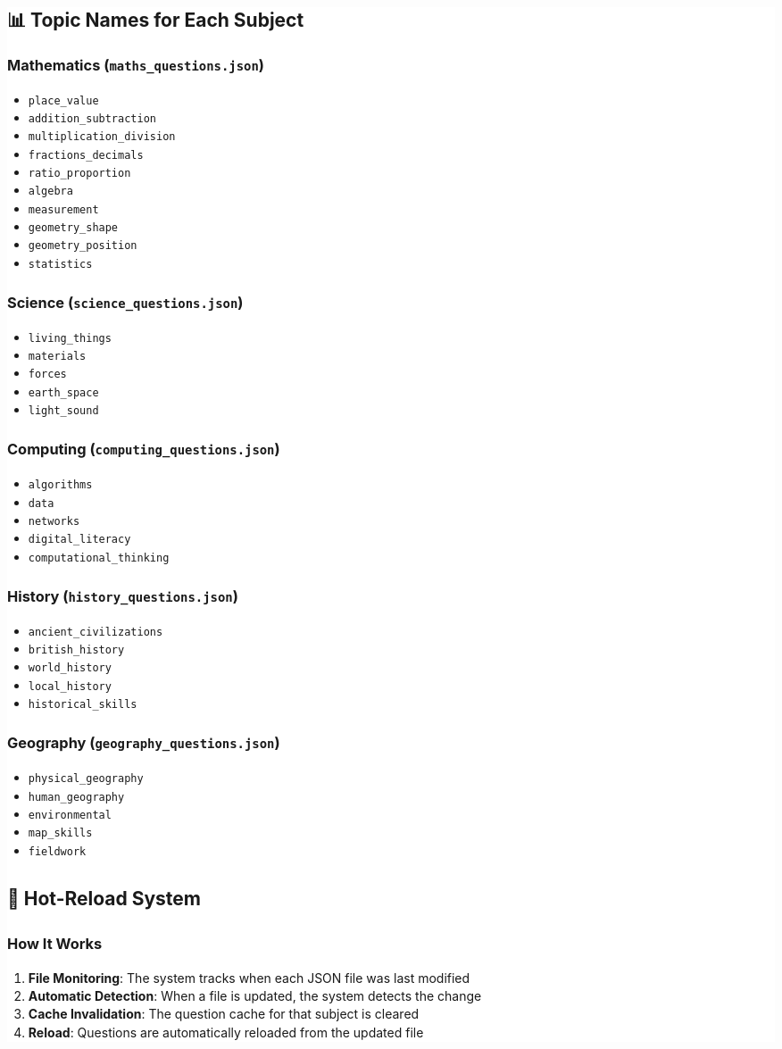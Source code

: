 ## 📊 Topic Names for Each Subject

### Mathematics (`maths_questions.json`)
- `place_value`
- `addition_subtraction`
- `multiplication_division`
- `fractions_decimals`
- `ratio_proportion`
- `algebra`
- `measurement`
- `geometry_shape`
- `geometry_position`
- `statistics`

### Science (`science_questions.json`)
- `living_things`
- `materials`
- `forces`
- `earth_space`
- `light_sound`

### Computing (`computing_questions.json`)
- `algorithms`
- `data`
- `networks`
- `digital_literacy`
- `computational_thinking`

### History (`history_questions.json`)
- `ancient_civilizations`
- `british_history`
- `world_history`
- `local_history`
- `historical_skills`

### Geography (`geography_questions.json`)
- `physical_geography`
- `human_geography`
- `environmental`
- `map_skills`
- `fieldwork`

## 🔄 Hot-Reload System

### How It Works
1. **File Monitoring**: The system tracks when each JSON file was last modified
2. **Automatic Detection**: When a file is updated, the system detects the change
3. **Cache Invalidation**: The question cache for that subject is cleared
4. **Reload**: Questions are automatically reloaded from the updated file
